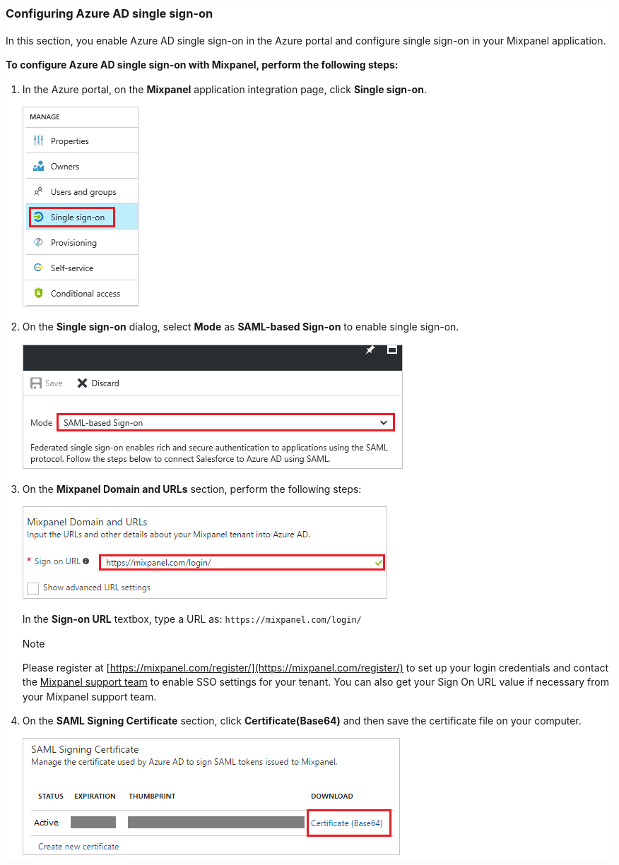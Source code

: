 ### Configuring Azure AD single sign-on

In this section, you enable Azure AD single sign-on in the Azure portal and configure single sign-on in your Mixpanel application.

**To configure Azure AD single sign-on with Mixpanel, perform the following steps:**

1. In the Azure portal, on the **Mixpanel** application integration page, click **Single sign-on**.

	![Configure Single Sign-On][4]

1. On the **Single sign-on** dialog, select **Mode** as	**SAML-based Sign-on** to enable single sign-on.
 
	![Configure Single Sign-On](./media/mixpanel-tutorial/tutorial_mixpanel_samlbase.png)

1. On the **Mixpanel Domain and URLs** section, perform the following steps:

	![Configure Single Sign-On](./media/mixpanel-tutorial/tutorial_mixpanel_url.png)

     In the **Sign-on URL** textbox, type a URL as: `https://mixpanel.com/login/`

	> [!NOTE] 
	> Please register at [https://mixpanel.com/register/](https://mixpanel.com/register/) to set up your login credentials and  contact the [Mixpanel support team](mailto:support@mixpanel.com) to enable SSO settings for your tenant. You can also get your Sign On URL value if necessary from your Mixpanel support team. 
 
1. On the **SAML Signing Certificate** section, click **Certificate(Base64)** and then save the certificate file on your computer.

	![Configure Single Sign-On](./media/mixpanel-tutorial/tutorial_mixpanel_certificate.png) 


[1]: ./media/mixpanel-tutorial/tutorial_general_01.png
[2]: ./media/mixpanel-tutorial/tutorial_general_02.png
[3]: ./media/mixpanel-tutorial/tutorial_general_03.png
[4]: ./media/mixpanel-tutorial/tutorial_general_04.png
[100]: ./media/mixpanel-tutorial/tutorial_general_100.png
[200]: ./media/mixpanel-tutorial/tutorial_general_200.png
[201]: ./media/mixpanel-tutorial/tutorial_general_201.png
[202]: ./media/mixpanel-tutorial/tutorial_general_202.png
[203]: ./media/mixpanel-tutorial/tutorial_general_203.png